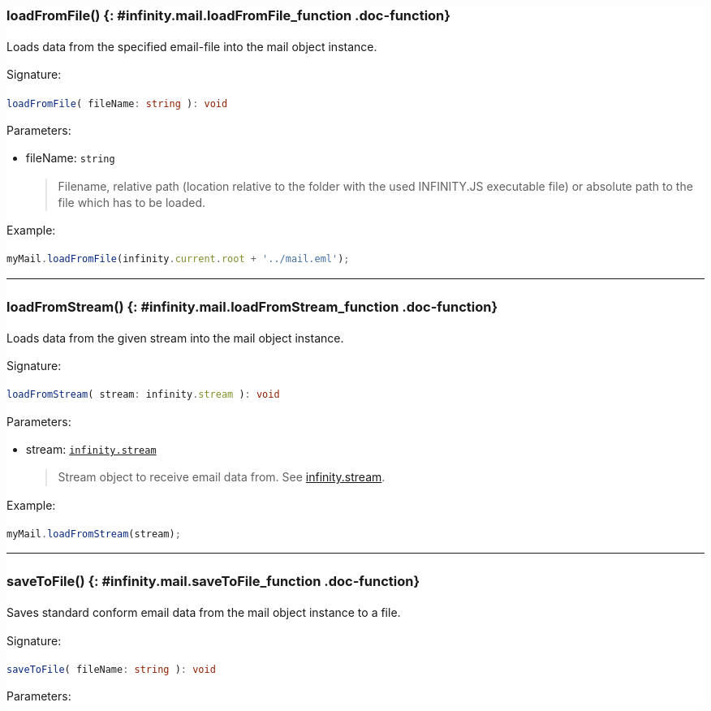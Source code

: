 ### loadFromFile() {: #infinity.mail.loadFromFile_function .doc-function}

Loads data from the specified email-file into the mail object instance.

Signature:
```typescript
loadFromFile( fileName: string ): void
```

Parameters:

- fileName: `string`
  >Filename, relative path (location relative to the folder with the used INFINITY.JS executable file) or absolute path to the file which has to be loaded.


Example:

```typescript
myMail.loadFromFile(infinity.current.root + '../mail.eml');
```

---

### loadFromStream() {: #infinity.mail.loadFromStream_function .doc-function}

Loads data from the given stream into the mail object instance.

Signature:
```typescript
loadFromStream( stream: infinity.stream ): void
```

Parameters:

- stream: [`infinity.stream`](infinity.stream.md)
  >Stream object to receive email data from. See [infinity.stream](infinity.stream.md).


Example:

```typescript
myMail.loadFromStream(stream);
```

---

### saveToFile() {: #infinity.mail.saveToFile_function .doc-function}

Saves standard conform email data from the mail object instance to a file.

Signature:
```typescript
saveToFile( fileName: string ): void
```

Parameters:
